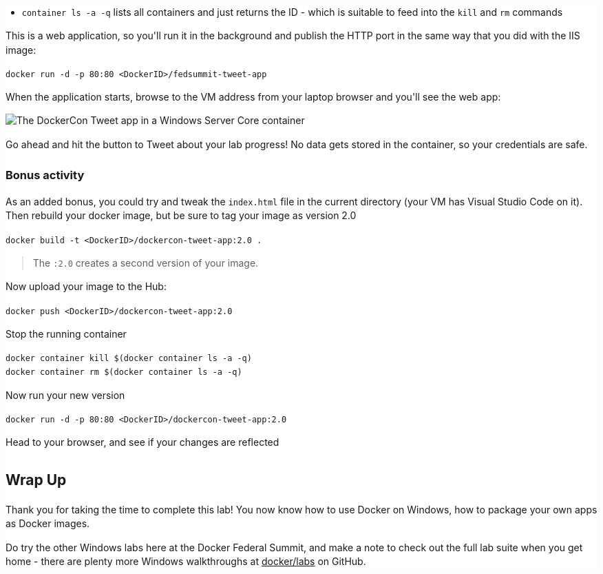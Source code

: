 - `container ls -a -q` lists all containers and just returns the ID - which is suitable to feed into the `kill` and `rm` commands

This is a web application, so you'll run it in the background and publish the HTTP port in the same way that you did with the IIS image:

```
docker run -d -p 80:80 <DockerID>/fedsummit-tweet-app 
```

When the application starts, browse to the VM address from your laptop browser and you'll see the web app:

![The DockerCon Tweet app in a Windows Server Core container](images/tweet-app.png)

Go ahead and hit the button to Tweet about your lab progress! No data gets stored in the container, so your credentials are safe. 

### Bonus activity
As an added bonus, you could try and tweak the `index.html` file in the current directory (your VM has Visual Studio Code on it). Then rebuild your docker image, but be sure to tag your image as version 2.0

```
docker build -t <DockerID>/dockercon-tweet-app:2.0 .
```
> The `:2.0` creates a second version of your image. 


Now upload your image to the Hub:

```
docker push <DockerID>/dockercon-tweet-app:2.0
```

Stop the running container

```
docker container kill $(docker container ls -a -q)
docker container rm $(docker container ls -a -q)
```

Now run your new version

```
docker run -d -p 80:80 <DockerID>/dockercon-tweet-app:2.0 
```

Head to your browser, and see if your changes are reflected

## Wrap Up

Thank you for taking the time to complete this lab! You now know how to use Docker on Windows, how to package your own apps as Docker images.

Do try the other Windows labs here at the Docker Federal Summit, and make a note to check out the full lab suite when you get home - there are plenty more Windows walkthroughs at [docker/labs](https://github.com/docker/labs/tree/master/windows) on GitHub.


